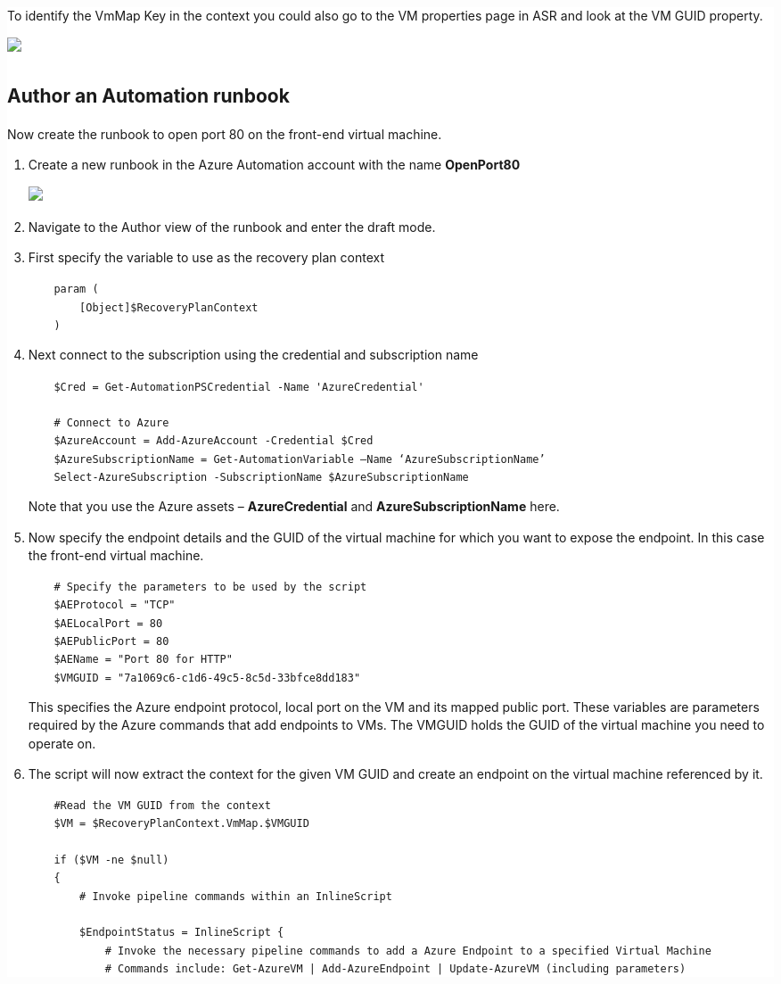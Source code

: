 To identify the VmMap Key in the context you could also go to the VM properties page in ASR and look at the VM GUID property.

![](media/site-recovery-runbook-automation/13.png)

## Author an Automation runbook
Now create the runbook to open port 80 on the front-end virtual machine.

1. Create a new runbook in the Azure Automation account with the name
   **OpenPort80**
   
   ![](media/site-recovery-runbook-automation/14.png)
2. Navigate to the Author view of the runbook and enter the draft mode.
3. First specify the variable to use as the recovery plan context
   
   ```
       param (
           [Object]$RecoveryPlanContext
       )
   
   ```
4. Next connect to the subscription using the credential and
   subscription name
   
   ```
       $Cred = Get-AutomationPSCredential -Name 'AzureCredential'
   
       # Connect to Azure
       $AzureAccount = Add-AzureAccount -Credential $Cred
       $AzureSubscriptionName = Get-AutomationVariable –Name ‘AzureSubscriptionName’
       Select-AzureSubscription -SubscriptionName $AzureSubscriptionName
   ```
   
   Note that you use the Azure assets – **AzureCredential** and **AzureSubscriptionName** here.
5. Now specify the endpoint details and the GUID of the virtual machine for which you want to expose the endpoint. In this case the front-end virtual machine.
   
   ```
       # Specify the parameters to be used by the script
       $AEProtocol = "TCP"
       $AELocalPort = 80
       $AEPublicPort = 80
       $AEName = "Port 80 for HTTP"
       $VMGUID = "7a1069c6-c1d6-49c5-8c5d-33bfce8dd183"
   ```
   
   This specifies the Azure endpoint protocol, local port on the VM and its mapped public port. These variables are parameters     required by the Azure commands that add endpoints to VMs. The VMGUID holds the GUID of the virtual machine you need to operate on.
6. The script will now extract the context for the given VM GUID and
   create an endpoint on the virtual machine referenced by it.
   
   ```
       #Read the VM GUID from the context
       $VM = $RecoveryPlanContext.VmMap.$VMGUID
   
       if ($VM -ne $null)
       {
           # Invoke pipeline commands within an InlineScript
   
           $EndpointStatus = InlineScript {
               # Invoke the necessary pipeline commands to add a Azure Endpoint to a specified Virtual Machine
               # Commands include: Get-AzureVM | Add-AzureEndpoint | Update-AzureVM (including parameters)
   
   ```